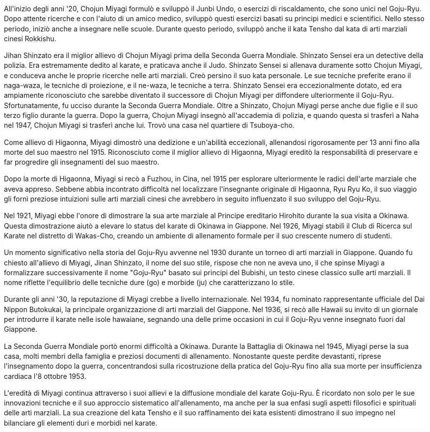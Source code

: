 All'inizio degli anni '20, Chojun Miyagi formulò e sviluppò il Junbi Undo, o esercizi di riscaldamento, che sono unici nel Goju-Ryu. Dopo attente ricerche e con l'aiuto di un amico medico, sviluppò questi esercizi basati su principi medici e scientifici. Nello stesso periodo, iniziò anche a insegnare nelle scuole. Durante questo periodo, sviluppò anche il kata Tensho dal kata di arti marziali cinesi Rokkishu.

Jihan Shinzato era il miglior allievo di Chojun Miyagi prima della Seconda Guerra Mondiale. Shinzato Sensei era un detective della polizia. Era estremamente dedito al karate, e praticava anche il Judo. Shinzato Sensei si allenava duramente sotto Chojun Miyagi, e conduceva anche le proprie ricerche nelle arti marziali. Creò persino il suo kata personale. Le sue tecniche preferite erano il naga-waza, le tecniche di proiezione, e il ne-waza, le tecniche a terra. Shinzato Sensei era eccezionalmente dotato, ed era ampiamente riconosciuto che sarebbe diventato il successore di Chojun Miyagi per diffondere ulteriormente il Goju-Ryu. Sfortunatamente, fu ucciso durante la Seconda Guerra Mondiale. Oltre a Shinzato, Chojun Miyagi perse anche due figlie e il suo terzo figlio durante la guerra. Dopo la guerra, Chojun Miyagi insegnò all'accademia di polizia, e quando questa si trasferì a Naha nel 1947, Chojun Miyagi si trasferì anche lui. Trovò una casa nel quartiere di Tsuboya-cho.

Come allievo di Higaonna, Miyagi dimostrò una dedizione e un'abilità eccezionali, allenandosi rigorosamente per 13 anni fino alla morte del suo maestro nel 1915. Riconosciuto come il miglior allievo di Higaonna, Miyagi ereditò la responsabilità di preservare e far progredire gli insegnamenti del suo maestro.

Dopo la morte di Higaonna, Miyagi si recò a Fuzhou, in Cina, nel 1915 per esplorare ulteriormente le radici dell'arte marziale che aveva appreso. Sebbene abbia incontrato difficoltà nel localizzare l'insegnante originale di Higaonna, Ryu Ryu Ko, il suo viaggio gli fornì preziose intuizioni sulle arti marziali cinesi che avrebbero in seguito influenzato il suo sviluppo del Goju-Ryu.

Nel 1921, Miyagi ebbe l'onore di dimostrare la sua arte marziale al Principe ereditario Hirohito durante la sua visita a Okinawa. Questa dimostrazione aiutò a elevare lo status del karate di Okinawa in Giappone. Nel 1926, Miyagi stabilì il Club di Ricerca sul Karate nel distretto di Wakas-Cho, creando un ambiente di allenamento formale per il suo crescente numero di studenti.

Un momento significativo nella storia del Goju-Ryu avvenne nel 1930 durante un torneo di arti marziali in Giappone. Quando fu chiesto all'allievo di Miyagi, Jinan Shinzato, il nome del suo stile, rispose che non ne aveva uno, il che spinse Miyagi a formalizzare successivamente il nome "Goju-Ryu" basato sui principi del Bubishi, un testo cinese classico sulle arti marziali. Il nome riflette l'equilibrio delle tecniche dure (go) e morbide (ju) che caratterizzano lo stile.

Durante gli anni '30, la reputazione di Miyagi crebbe a livello internazionale. Nel 1934, fu nominato rappresentante ufficiale del Dai Nippon Butokukai, la principale organizzazione di arti marziali del Giappone. Nel 1936, si recò alle Hawaii su invito di un giornale per introdurre il karate nelle isole hawaiane, segnando una delle prime occasioni in cui il Goju-Ryu venne insegnato fuori dal Giappone.

La Seconda Guerra Mondiale portò enormi difficoltà a Okinawa. Durante la Battaglia di Okinawa nel 1945, Miyagi perse la sua casa, molti membri della famiglia e preziosi documenti di allenamento. Nonostante queste perdite devastanti, riprese l'insegnamento dopo la guerra, concentrandosi sulla ricostruzione della pratica del Goju-Ryu fino alla sua morte per insufficienza cardiaca l'8 ottobre 1953.

L'eredità di Miyagi continua attraverso i suoi allievi e la diffusione mondiale del karate Goju-Ryu. È ricordato non solo per le sue innovazioni tecniche e il suo approccio sistematico all'allenamento, ma anche per la sua enfasi sugli aspetti filosofici e spirituali delle arti marziali. La sua creazione del kata Tensho e il suo raffinamento dei kata esistenti dimostrano il suo impegno nel bilanciare gli elementi duri e morbidi nel karate.
